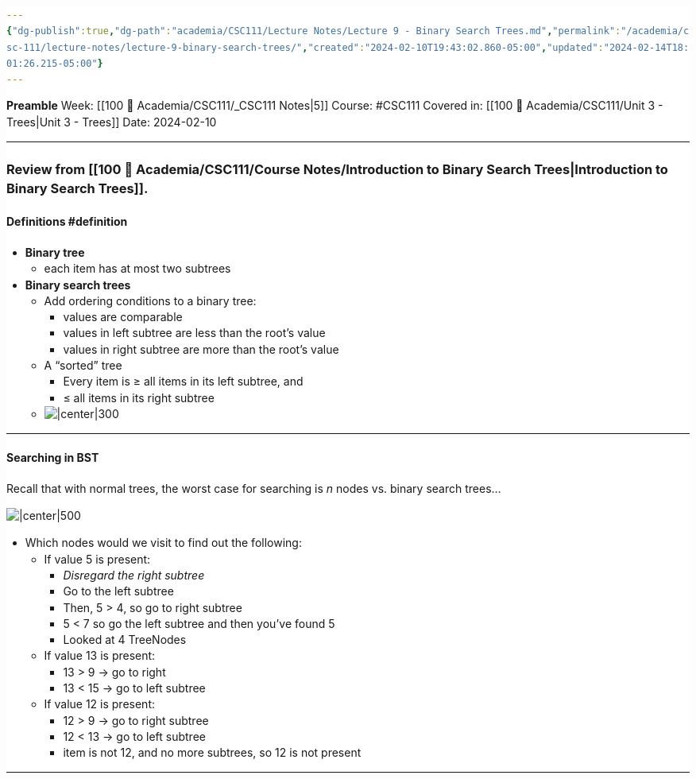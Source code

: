 ```yaml
---
{"dg-publish":true,"dg-path":"academia/CSC111/Lecture Notes/Lecture 9 - Binary Search Trees.md","permalink":"/academia/csc-111/lecture-notes/lecture-9-binary-search-trees/","created":"2024-02-10T19:43:02.860-05:00","updated":"2024-02-14T18:01:26.215-05:00"}
---
```


**Preamble**
Week: [[100 📒 Academia/CSC111/_CSC111 Notes\|5]]
Course: #CSC111
Covered in: [[100 📒 Academia/CSC111/Unit 3 - Trees\|Unit 3 - Trees]]
Date: 2024-02-10

---
### Review from [[100 📒 Academia/CSC111/Course Notes/Introduction to Binary Search Trees\|Introduction to Binary Search Trees]]. 

#### Definitions #definition 

- **Binary tree**
	- each item has at most two subtrees
- **Binary search trees**
	- Add ordering conditions to a binary tree:
		- values are comparable
		- values in left subtree are less than the root’s value
		- values in right subtree are more than the root’s value
	- A “sorted” tree
		- Every item is $\geq$ all items in its left subtree, and
		- $\leq$ all items in its right subtree
	- ![|center|300](https://i.imgur.com/sbGaJpz.png)

---
#### Searching in BST 

Recall that with normal trees, the worst case for searching is $n$ nodes vs. binary search trees…

![|center|500](https://i.imgur.com/mRwGJUU.png)


- Which nodes would we visit to find out the following:
	- If value 5 is present:
		- *Disregard the right subtree*
		- Go to the left subtree
		- Then, 5 > 4, so go to right subtree
		- 5 < 7 so go the left subtree and then you’ve found 5
		- Looked at 4 TreeNodes
	- If value 13 is present:
		- 13 > 9 → go to right
		- 13 < 15 → go to left subtree
	- If value 12 is present:
		- 12 > 9 → go to right subtree
		- 12 < 13 → go to left subtree
		- item is not 12, and no more subtrees, so 12 is not present

---